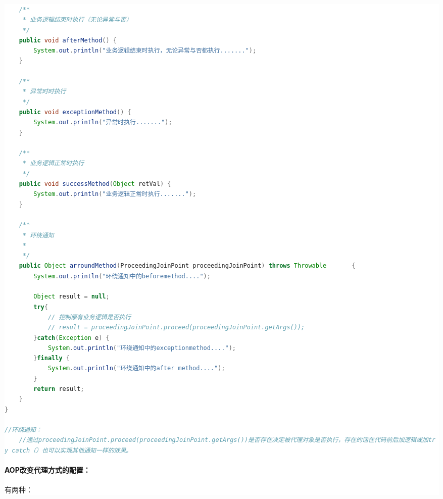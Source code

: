 ```java
    /**
     * 业务逻辑结束时执行（无论异常与否）
     */
    public void afterMethod() {
        System.out.println("业务逻辑结束时执行，无论异常与否都执行.......");
    }

    /**
     * 异常时时执行
     */
    public void exceptionMethod() {
        System.out.println("异常时执行.......");
    }

    /**
     * 业务逻辑正常时执行
     */
    public void successMethod(Object retVal) {
        System.out.println("业务逻辑正常时执行.......");
    }

    /**
     * 环绕通知
     *
     */
    public Object arroundMethod(ProceedingJoinPoint proceedingJoinPoint) throws Throwable 		{
        System.out.println("环绕通知中的beforemethod....");

        Object result = null;
        try{
            // 控制原有业务逻辑是否执行
            // result = proceedingJoinPoint.proceed(proceedingJoinPoint.getArgs());
        }catch(Exception e) {
            System.out.println("环绕通知中的exceptionmethod....");
        }finally {
            System.out.println("环绕通知中的after method....");
        }
        return result;
    }
}

//环绕通知：
    //通过proceedingJoinPoint.proceed(proceedingJoinPoint.getArgs())是否存在决定被代理对象是否执行，存在的话在代码前后加逻辑或加try catch（）也可以实现其他通知一样的效果。
```



#### AOP改变代理方式的配置：

有两种：
